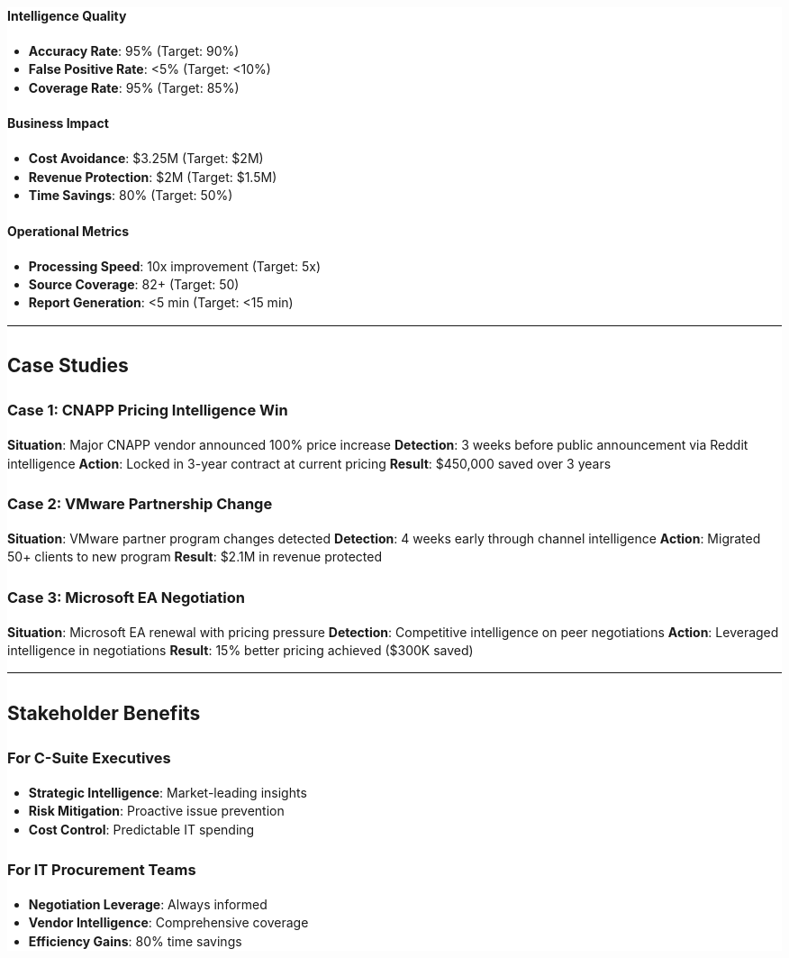 #### Intelligence Quality
- **Accuracy Rate**: 95% (Target: 90%)
- **False Positive Rate**: <5% (Target: <10%)
- **Coverage Rate**: 95% (Target: 85%)

#### Business Impact
- **Cost Avoidance**: $3.25M (Target: $2M)
- **Revenue Protection**: $2M (Target: $1.5M)
- **Time Savings**: 80% (Target: 50%)

#### Operational Metrics
- **Processing Speed**: 10x improvement (Target: 5x)
- **Source Coverage**: 82+ (Target: 50)
- **Report Generation**: <5 min (Target: <15 min)

---

## Case Studies

### Case 1: CNAPP Pricing Intelligence Win
**Situation**: Major CNAPP vendor announced 100% price increase
**Detection**: 3 weeks before public announcement via Reddit intelligence
**Action**: Locked in 3-year contract at current pricing
**Result**: $450,000 saved over 3 years

### Case 2: VMware Partnership Change
**Situation**: VMware partner program changes detected
**Detection**: 4 weeks early through channel intelligence
**Action**: Migrated 50+ clients to new program
**Result**: $2.1M in revenue protected

### Case 3: Microsoft EA Negotiation
**Situation**: Microsoft EA renewal with pricing pressure
**Detection**: Competitive intelligence on peer negotiations
**Action**: Leveraged intelligence in negotiations
**Result**: 15% better pricing achieved ($300K saved)

---

## Stakeholder Benefits

### For C-Suite Executives
- **Strategic Intelligence**: Market-leading insights
- **Risk Mitigation**: Proactive issue prevention
- **Cost Control**: Predictable IT spending

### For IT Procurement Teams
- **Negotiation Leverage**: Always informed
- **Vendor Intelligence**: Comprehensive coverage
- **Efficiency Gains**: 80% time savings
